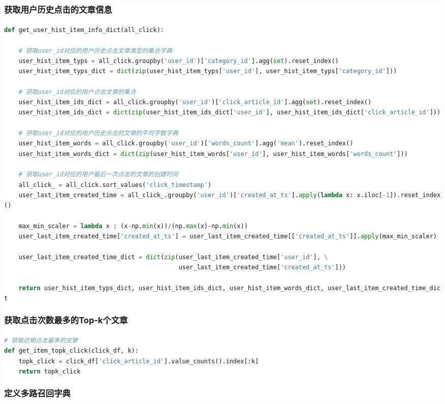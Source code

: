 

### 获取用户历史点击的文章信息


```python
def get_user_hist_item_info_dict(all_click):
    
    # 获取user_id对应的用户历史点击文章类型的集合字典
    user_hist_item_typs = all_click.groupby('user_id')['category_id'].agg(set).reset_index()
    user_hist_item_typs_dict = dict(zip(user_hist_item_typs['user_id'], user_hist_item_typs['category_id']))
    
    # 获取user_id对应的用户点击文章的集合
    user_hist_item_ids_dict = all_click.groupby('user_id')['click_article_id'].agg(set).reset_index()
    user_hist_item_ids_dict = dict(zip(user_hist_item_ids_dict['user_id'], user_hist_item_ids_dict['click_article_id']))
    
    # 获取user_id对应的用户历史点击的文章的平均字数字典
    user_hist_item_words = all_click.groupby('user_id')['words_count'].agg('mean').reset_index()
    user_hist_item_words_dict = dict(zip(user_hist_item_words['user_id'], user_hist_item_words['words_count']))
    
    # 获取user_id对应的用户最后一次点击的文章的创建时间
    all_click_ = all_click.sort_values('click_timestamp')
    user_last_item_created_time = all_click_.groupby('user_id')['created_at_ts'].apply(lambda x: x.iloc[-1]).reset_index()
    
    max_min_scaler = lambda x : (x-np.min(x))/(np.max(x)-np.min(x))
    user_last_item_created_time['created_at_ts'] = user_last_item_created_time[['created_at_ts']].apply(max_min_scaler)
    
    user_last_item_created_time_dict = dict(zip(user_last_item_created_time['user_id'], \
                                                user_last_item_created_time['created_at_ts']))
    
    return user_hist_item_typs_dict, user_hist_item_ids_dict, user_hist_item_words_dict, user_last_item_created_time_dict
```



### 获取点击次数最多的Top-k个文章


```python
# 获取近期点击最多的文章
def get_item_topk_click(click_df, k):
    topk_click = click_df['click_article_id'].value_counts().index[:k]
    return topk_click
```



### 定义多路召回字典
